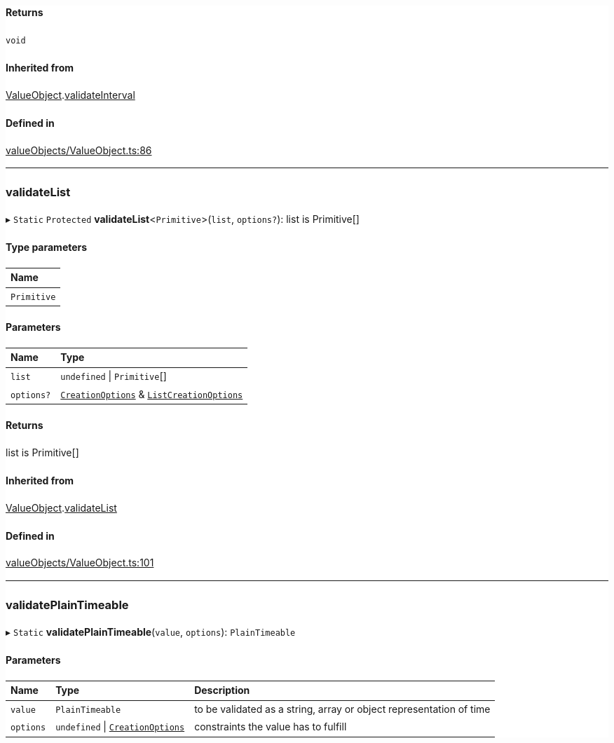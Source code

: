 #### Returns

`void`

#### Inherited from

[ValueObject](../wiki/ValueObject).[validateInterval](../wiki/ValueObject#validateinterval)

#### Defined in

[valueObjects/ValueObject.ts:86](https://github.com/pcprinz/DDD-basics/blob/347e30e/src/valueObjects/ValueObject.ts#L86)

___

### validateList

▸ `Static` `Protected` **validateList**<`Primitive`\>(`list`, `options?`): list is Primitive[]

#### Type parameters

| Name |
| :------ |
| `Primitive` |

#### Parameters

| Name | Type |
| :------ | :------ |
| `list` | `undefined` \| `Primitive`[] |
| `options?` | [`CreationOptions`](../wiki/CreationOptions) & [`ListCreationOptions`](../wiki/ListCreationOptions) |

#### Returns

list is Primitive[]

#### Inherited from

[ValueObject](../wiki/ValueObject).[validateList](../wiki/ValueObject#validatelist)

#### Defined in

[valueObjects/ValueObject.ts:101](https://github.com/pcprinz/DDD-basics/blob/347e30e/src/valueObjects/ValueObject.ts#L101)

___

### validatePlainTimeable

▸ `Static` **validatePlainTimeable**(`value`, `options`): `PlainTimeable`

#### Parameters

| Name | Type | Description |
| :------ | :------ | :------ |
| `value` | `PlainTimeable` | to be validated as a string, array or object representation of time |
| `options` | `undefined` \| [`CreationOptions`](../wiki/CreationOptions) | constraints the value has to fulfill |
